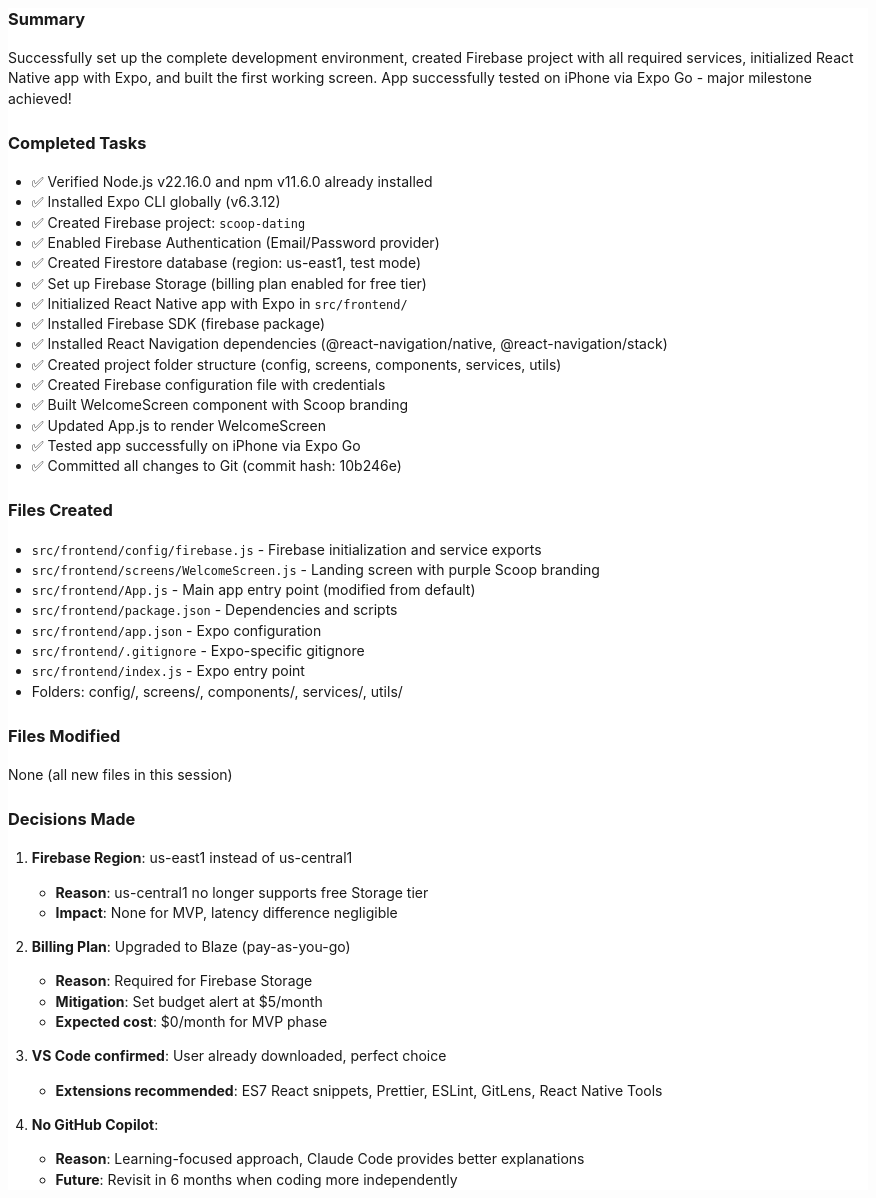 ### Summary
Successfully set up the complete development environment, created Firebase project with all required services, initialized React Native app with Expo, and built the first working screen. App successfully tested on iPhone via Expo Go - major milestone achieved!

### Completed Tasks
- ✅ Verified Node.js v22.16.0 and npm v11.6.0 already installed
- ✅ Installed Expo CLI globally (v6.3.12)
- ✅ Created Firebase project: `scoop-dating`
- ✅ Enabled Firebase Authentication (Email/Password provider)
- ✅ Created Firestore database (region: us-east1, test mode)
- ✅ Set up Firebase Storage (billing plan enabled for free tier)
- ✅ Initialized React Native app with Expo in `src/frontend/`
- ✅ Installed Firebase SDK (firebase package)
- ✅ Installed React Navigation dependencies (@react-navigation/native, @react-navigation/stack)
- ✅ Created project folder structure (config, screens, components, services, utils)
- ✅ Created Firebase configuration file with credentials
- ✅ Built WelcomeScreen component with Scoop branding
- ✅ Updated App.js to render WelcomeScreen
- ✅ Tested app successfully on iPhone via Expo Go
- ✅ Committed all changes to Git (commit hash: 10b246e)

### Files Created
- `src/frontend/config/firebase.js` - Firebase initialization and service exports
- `src/frontend/screens/WelcomeScreen.js` - Landing screen with purple Scoop branding
- `src/frontend/App.js` - Main app entry point (modified from default)
- `src/frontend/package.json` - Dependencies and scripts
- `src/frontend/app.json` - Expo configuration
- `src/frontend/.gitignore` - Expo-specific gitignore
- `src/frontend/index.js` - Expo entry point
- Folders: config/, screens/, components/, services/, utils/

### Files Modified
None (all new files in this session)

### Decisions Made
1. **Firebase Region**: us-east1 instead of us-central1
   - **Reason**: us-central1 no longer supports free Storage tier
   - **Impact**: None for MVP, latency difference negligible

2. **Billing Plan**: Upgraded to Blaze (pay-as-you-go)
   - **Reason**: Required for Firebase Storage
   - **Mitigation**: Set budget alert at $5/month
   - **Expected cost**: $0/month for MVP phase

3. **VS Code confirmed**: User already downloaded, perfect choice
   - **Extensions recommended**: ES7 React snippets, Prettier, ESLint, GitLens, React Native Tools

4. **No GitHub Copilot**:
   - **Reason**: Learning-focused approach, Claude Code provides better explanations
   - **Future**: Revisit in 6 months when coding more independently
